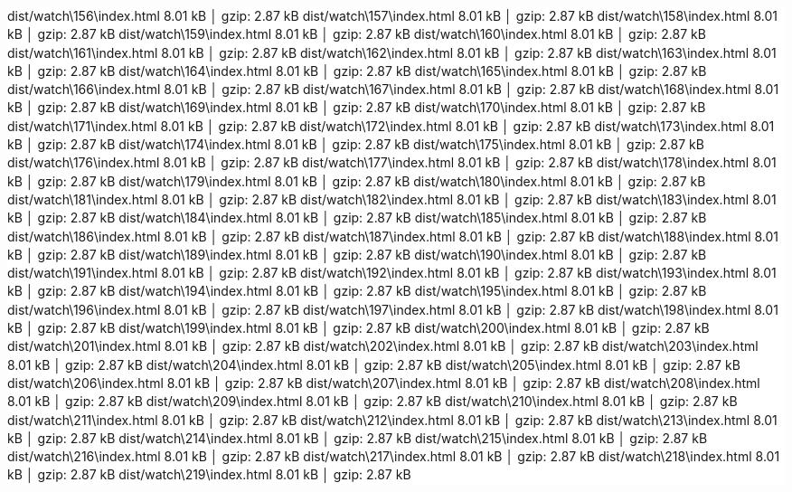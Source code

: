 dist/watch\156\index.html                      8.01 kB │ gzip:   2.87 kB
dist/watch\157\index.html                      8.01 kB │ gzip:   2.87 kB
dist/watch\158\index.html                      8.01 kB │ gzip:   2.87 kB
dist/watch\159\index.html                      8.01 kB │ gzip:   2.87 kB
dist/watch\160\index.html                      8.01 kB │ gzip:   2.87 kB
dist/watch\161\index.html                      8.01 kB │ gzip:   2.87 kB
dist/watch\162\index.html                      8.01 kB │ gzip:   2.87 kB
dist/watch\163\index.html                      8.01 kB │ gzip:   2.87 kB
dist/watch\164\index.html                      8.01 kB │ gzip:   2.87 kB
dist/watch\165\index.html                      8.01 kB │ gzip:   2.87 kB
dist/watch\166\index.html                      8.01 kB │ gzip:   2.87 kB
dist/watch\167\index.html                      8.01 kB │ gzip:   2.87 kB
dist/watch\168\index.html                      8.01 kB │ gzip:   2.87 kB
dist/watch\169\index.html                      8.01 kB │ gzip:   2.87 kB
dist/watch\170\index.html                      8.01 kB │ gzip:   2.87 kB
dist/watch\171\index.html                      8.01 kB │ gzip:   2.87 kB
dist/watch\172\index.html                      8.01 kB │ gzip:   2.87 kB
dist/watch\173\index.html                      8.01 kB │ gzip:   2.87 kB
dist/watch\174\index.html                      8.01 kB │ gzip:   2.87 kB
dist/watch\175\index.html                      8.01 kB │ gzip:   2.87 kB
dist/watch\176\index.html                      8.01 kB │ gzip:   2.87 kB
dist/watch\177\index.html                      8.01 kB │ gzip:   2.87 kB
dist/watch\178\index.html                      8.01 kB │ gzip:   2.87 kB
dist/watch\179\index.html                      8.01 kB │ gzip:   2.87 kB
dist/watch\180\index.html                      8.01 kB │ gzip:   2.87 kB
dist/watch\181\index.html                      8.01 kB │ gzip:   2.87 kB
dist/watch\182\index.html                      8.01 kB │ gzip:   2.87 kB
dist/watch\183\index.html                      8.01 kB │ gzip:   2.87 kB
dist/watch\184\index.html                      8.01 kB │ gzip:   2.87 kB
dist/watch\185\index.html                      8.01 kB │ gzip:   2.87 kB
dist/watch\186\index.html                      8.01 kB │ gzip:   2.87 kB
dist/watch\187\index.html                      8.01 kB │ gzip:   2.87 kB
dist/watch\188\index.html                      8.01 kB │ gzip:   2.87 kB
dist/watch\189\index.html                      8.01 kB │ gzip:   2.87 kB
dist/watch\190\index.html                      8.01 kB │ gzip:   2.87 kB
dist/watch\191\index.html                      8.01 kB │ gzip:   2.87 kB
dist/watch\192\index.html                      8.01 kB │ gzip:   2.87 kB
dist/watch\193\index.html                      8.01 kB │ gzip:   2.87 kB
dist/watch\194\index.html                      8.01 kB │ gzip:   2.87 kB
dist/watch\195\index.html                      8.01 kB │ gzip:   2.87 kB
dist/watch\196\index.html                      8.01 kB │ gzip:   2.87 kB
dist/watch\197\index.html                      8.01 kB │ gzip:   2.87 kB
dist/watch\198\index.html                      8.01 kB │ gzip:   2.87 kB
dist/watch\199\index.html                      8.01 kB │ gzip:   2.87 kB
dist/watch\200\index.html                      8.01 kB │ gzip:   2.87 kB
dist/watch\201\index.html                      8.01 kB │ gzip:   2.87 kB
dist/watch\202\index.html                      8.01 kB │ gzip:   2.87 kB
dist/watch\203\index.html                      8.01 kB │ gzip:   2.87 kB
dist/watch\204\index.html                      8.01 kB │ gzip:   2.87 kB
dist/watch\205\index.html                      8.01 kB │ gzip:   2.87 kB
dist/watch\206\index.html                      8.01 kB │ gzip:   2.87 kB
dist/watch\207\index.html                      8.01 kB │ gzip:   2.87 kB
dist/watch\208\index.html                      8.01 kB │ gzip:   2.87 kB
dist/watch\209\index.html                      8.01 kB │ gzip:   2.87 kB
dist/watch\210\index.html                      8.01 kB │ gzip:   2.87 kB
dist/watch\211\index.html                      8.01 kB │ gzip:   2.87 kB
dist/watch\212\index.html                      8.01 kB │ gzip:   2.87 kB
dist/watch\213\index.html                      8.01 kB │ gzip:   2.87 kB
dist/watch\214\index.html                      8.01 kB │ gzip:   2.87 kB
dist/watch\215\index.html                      8.01 kB │ gzip:   2.87 kB
dist/watch\216\index.html                      8.01 kB │ gzip:   2.87 kB
dist/watch\217\index.html                      8.01 kB │ gzip:   2.87 kB
dist/watch\218\index.html                      8.01 kB │ gzip:   2.87 kB
dist/watch\219\index.html                      8.01 kB │ gzip:   2.87 kB